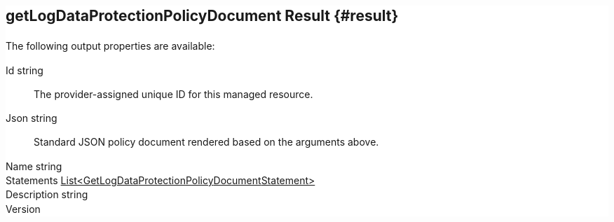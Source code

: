 


## getLogDataProtectionPolicyDocument Result {#result}

The following output properties are available:



<div>
<pulumi-choosable type="language" values="csharp">
<dl class="resources-properties"><dt class="property-"
            title="">
        <span id="id_csharp">
<a data-swiftype-name="resource-property" data-swiftype-type="text" href="#id_csharp" style="color: inherit; text-decoration: inherit;">Id</a>
</span>
        <span class="property-indicator"></span>
        <span class="property-type">string</span>
    </dt>
    <dd><p>The provider-assigned unique ID for this managed resource.</p>
</dd><dt class="property-"
            title="">
        <span id="json_csharp">
<a data-swiftype-name="resource-property" data-swiftype-type="text" href="#json_csharp" style="color: inherit; text-decoration: inherit;">Json</a>
</span>
        <span class="property-indicator"></span>
        <span class="property-type">string</span>
    </dt>
    <dd><p>Standard JSON policy document rendered based on the arguments above.</p>
</dd><dt class="property-"
            title="">
        <span id="name_csharp">
<a data-swiftype-name="resource-property" data-swiftype-type="text" href="#name_csharp" style="color: inherit; text-decoration: inherit;">Name</a>
</span>
        <span class="property-indicator"></span>
        <span class="property-type">string</span>
    </dt>
    <dd></dd><dt class="property-"
            title="">
        <span id="statements_csharp">
<a data-swiftype-name="resource-property" data-swiftype-type="text" href="#statements_csharp" style="color: inherit; text-decoration: inherit;">Statements</a>
</span>
        <span class="property-indicator"></span>
        <span class="property-type"><a href="#getlogdataprotectionpolicydocumentstatement">List&lt;Get<wbr>Log<wbr>Data<wbr>Protection<wbr>Policy<wbr>Document<wbr>Statement&gt;</a></span>
    </dt>
    <dd></dd><dt class="property-"
            title="">
        <span id="description_csharp">
<a data-swiftype-name="resource-property" data-swiftype-type="text" href="#description_csharp" style="color: inherit; text-decoration: inherit;">Description</a>
</span>
        <span class="property-indicator"></span>
        <span class="property-type">string</span>
    </dt>
    <dd></dd><dt class="property-"
            title="">
        <span id="version_csharp">
<a data-swiftype-name="resource-property" data-swiftype-type="text" href="#version_csharp" style="color: inherit; text-decoration: inherit;">Version</a>
</span>
        <span class="property-indicator"></span>